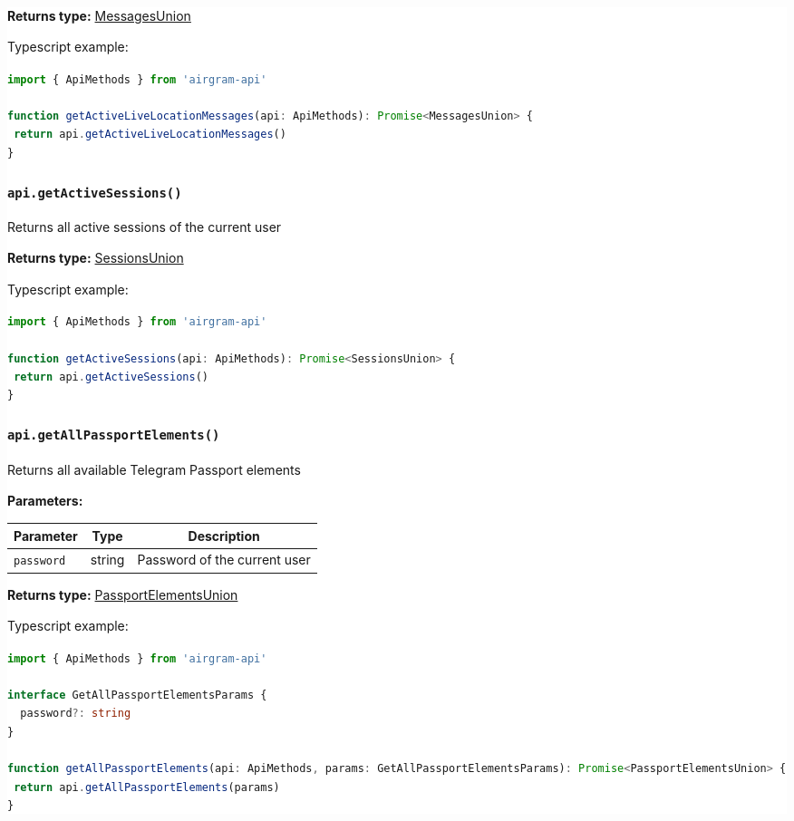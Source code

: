 **Returns type:** [MessagesUnion](./td-outputs.md#messagesunion)


Typescript example:
```typescript
import { ApiMethods } from 'airgram-api'

function getActiveLiveLocationMessages(api: ApiMethods): Promise<MessagesUnion> {
 return api.getActiveLiveLocationMessages()
}
```


### `api.getActiveSessions()`
Returns all active sessions of the current user




**Returns type:** [SessionsUnion](./td-outputs.md#sessionsunion)


Typescript example:
```typescript
import { ApiMethods } from 'airgram-api'

function getActiveSessions(api: ApiMethods): Promise<SessionsUnion> {
 return api.getActiveSessions()
}
```


### `api.getAllPassportElements()`
Returns all available Telegram Passport elements


**Parameters:**

| Parameter | Type | Description |
| ---- | ---- | ---- |
| `password` | string | Password of the current user |


**Returns type:** [PassportElementsUnion](./td-outputs.md#passportelementsunion)


Typescript example:
```typescript
import { ApiMethods } from 'airgram-api'

interface GetAllPassportElementsParams {
  password?: string
}

function getAllPassportElements(api: ApiMethods, params: GetAllPassportElementsParams): Promise<PassportElementsUnion> {
 return api.getAllPassportElements(params)
}
```
